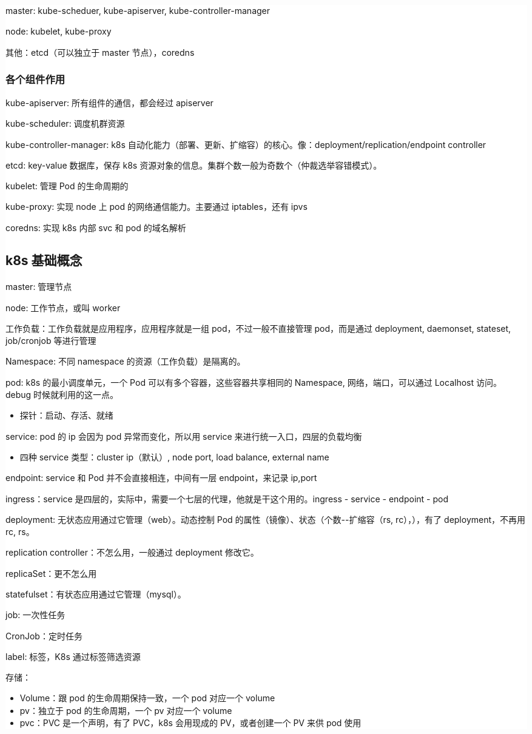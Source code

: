 master: kube-scheduer, kube-apiserver, kube-controller-manager

node: kubelet, kube-proxy

其他：etcd（可以独立于 master 节点），coredns

### 各个组件作用

kube-apiserver: 所有组件的通信，都会经过 apiserver

kube-scheduler: 调度机群资源

kube-controller-manager: k8s 自动化能力（部署、更新、扩缩容）的核心。像：deployment/replication/endpoint controller

etcd: key-value 数据库，保存 k8s 资源对象的信息。集群个数一般为奇数个（仲裁选举容错模式）。

kubelet: 管理 Pod 的生命周期的

kube-proxy: 实现 node 上 pod 的网络通信能力。主要通过 iptables，还有 ipvs

coredns: 实现 k8s 内部 svc 和 pod 的域名解析

## k8s 基础概念

master: 管理节点

node: 工作节点，或叫 worker

工作负载：工作负载就是应用程序，应用程序就是一组 pod，不过一般不直接管理 pod，而是通过 deployment, daemonset, stateset, job/cronjob 等进行管理

Namespace: 不同 namespace 的资源（工作负载）是隔离的。

pod: k8s 的最小调度单元，一个 Pod 可以有多个容器，这些容器共享相同的 Namespace, 网络，端口，可以通过 Localhost 访问。debug 时候就利用的这一点。

- 探针：启动、存活、就绪

service: pod 的 ip 会因为 pod 异常而变化，所以用 service 来进行统一入口，四层的负载均衡

- 四种 service 类型：cluster ip（默认）, node port, load balance, external name

endpoint: service 和 Pod 并不会直接相连，中间有一层 endpoint，来记录 ip,port

ingress：service 是四层的，实际中，需要一个七层的代理，他就是干这个用的。ingress - service - endpoint - pod

deployment: 无状态应用通过它管理（web）。动态控制 Pod 的属性（镜像）、状态（个数--扩缩容（rs, rc），），有了 deployment，不再用 rc, rs。

replication controller：不怎么用，一般通过 deployment 修改它。

replicaSet：更不怎么用

statefulset：有状态应用通过它管理（mysql）。

job: 一次性任务

CronJob：定时任务

label: 标签，K8s 通过标签筛选资源

存储：

- Volume：跟 pod 的生命周期保持一致，一个 pod 对应一个 volume
- pv：独立于 pod 的生命周期，一个 pv 对应一个 volume
- pvc：PVC 是一个声明，有了 PVC，k8s 会用现成的 PV，或者创建一个 PV 来供 pod 使用

